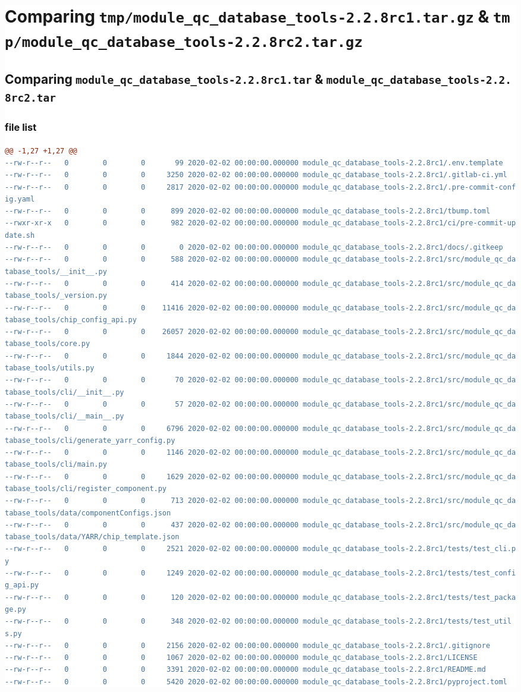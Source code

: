 # Comparing `tmp/module_qc_database_tools-2.2.8rc1.tar.gz` & `tmp/module_qc_database_tools-2.2.8rc2.tar.gz`

## Comparing `module_qc_database_tools-2.2.8rc1.tar` & `module_qc_database_tools-2.2.8rc2.tar`

### file list

```diff
@@ -1,27 +1,27 @@
--rw-r--r--   0        0        0       99 2020-02-02 00:00:00.000000 module_qc_database_tools-2.2.8rc1/.env.template
--rw-r--r--   0        0        0     3250 2020-02-02 00:00:00.000000 module_qc_database_tools-2.2.8rc1/.gitlab-ci.yml
--rw-r--r--   0        0        0     2817 2020-02-02 00:00:00.000000 module_qc_database_tools-2.2.8rc1/.pre-commit-config.yaml
--rw-r--r--   0        0        0      899 2020-02-02 00:00:00.000000 module_qc_database_tools-2.2.8rc1/tbump.toml
--rwxr-xr-x   0        0        0      982 2020-02-02 00:00:00.000000 module_qc_database_tools-2.2.8rc1/ci/pre-commit-update.sh
--rw-r--r--   0        0        0        0 2020-02-02 00:00:00.000000 module_qc_database_tools-2.2.8rc1/docs/.gitkeep
--rw-r--r--   0        0        0      588 2020-02-02 00:00:00.000000 module_qc_database_tools-2.2.8rc1/src/module_qc_database_tools/__init__.py
--rw-r--r--   0        0        0      414 2020-02-02 00:00:00.000000 module_qc_database_tools-2.2.8rc1/src/module_qc_database_tools/_version.py
--rw-r--r--   0        0        0    11416 2020-02-02 00:00:00.000000 module_qc_database_tools-2.2.8rc1/src/module_qc_database_tools/chip_config_api.py
--rw-r--r--   0        0        0    26057 2020-02-02 00:00:00.000000 module_qc_database_tools-2.2.8rc1/src/module_qc_database_tools/core.py
--rw-r--r--   0        0        0     1844 2020-02-02 00:00:00.000000 module_qc_database_tools-2.2.8rc1/src/module_qc_database_tools/utils.py
--rw-r--r--   0        0        0       70 2020-02-02 00:00:00.000000 module_qc_database_tools-2.2.8rc1/src/module_qc_database_tools/cli/__init__.py
--rw-r--r--   0        0        0       57 2020-02-02 00:00:00.000000 module_qc_database_tools-2.2.8rc1/src/module_qc_database_tools/cli/__main__.py
--rw-r--r--   0        0        0     6796 2020-02-02 00:00:00.000000 module_qc_database_tools-2.2.8rc1/src/module_qc_database_tools/cli/generate_yarr_config.py
--rw-r--r--   0        0        0     1146 2020-02-02 00:00:00.000000 module_qc_database_tools-2.2.8rc1/src/module_qc_database_tools/cli/main.py
--rw-r--r--   0        0        0     1629 2020-02-02 00:00:00.000000 module_qc_database_tools-2.2.8rc1/src/module_qc_database_tools/cli/register_component.py
--rw-r--r--   0        0        0      713 2020-02-02 00:00:00.000000 module_qc_database_tools-2.2.8rc1/src/module_qc_database_tools/data/componentConfigs.json
--rw-r--r--   0        0        0      437 2020-02-02 00:00:00.000000 module_qc_database_tools-2.2.8rc1/src/module_qc_database_tools/data/YARR/chip_template.json
--rw-r--r--   0        0        0     2521 2020-02-02 00:00:00.000000 module_qc_database_tools-2.2.8rc1/tests/test_cli.py
--rw-r--r--   0        0        0     1249 2020-02-02 00:00:00.000000 module_qc_database_tools-2.2.8rc1/tests/test_config_api.py
--rw-r--r--   0        0        0      120 2020-02-02 00:00:00.000000 module_qc_database_tools-2.2.8rc1/tests/test_package.py
--rw-r--r--   0        0        0      348 2020-02-02 00:00:00.000000 module_qc_database_tools-2.2.8rc1/tests/test_utils.py
--rw-r--r--   0        0        0     2156 2020-02-02 00:00:00.000000 module_qc_database_tools-2.2.8rc1/.gitignore
--rw-r--r--   0        0        0     1067 2020-02-02 00:00:00.000000 module_qc_database_tools-2.2.8rc1/LICENSE
--rw-r--r--   0        0        0     3391 2020-02-02 00:00:00.000000 module_qc_database_tools-2.2.8rc1/README.md
--rw-r--r--   0        0        0     5420 2020-02-02 00:00:00.000000 module_qc_database_tools-2.2.8rc1/pyproject.toml
```